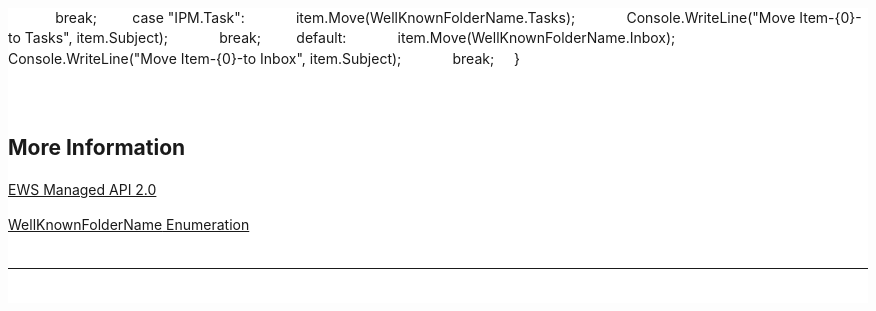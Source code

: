 &nbsp;&nbsp;&nbsp;&nbsp;&nbsp;&nbsp;&nbsp;&nbsp;&nbsp;&nbsp;&nbsp; break;
&nbsp;&nbsp;&nbsp;&nbsp;&nbsp;&nbsp;&nbsp; case &quot;IPM.Task&quot;:
&nbsp;&nbsp;&nbsp;&nbsp;&nbsp;&nbsp;&nbsp;&nbsp;&nbsp;&nbsp;&nbsp; item.Move(WellKnownFolderName.Tasks);
&nbsp;&nbsp;&nbsp;&nbsp;&nbsp;&nbsp;&nbsp;&nbsp;&nbsp;&nbsp;&nbsp; Console.WriteLine(&quot;Move Item-{0}-to Tasks&quot;, item.Subject);
&nbsp;&nbsp;&nbsp;&nbsp;&nbsp;&nbsp;&nbsp;&nbsp;&nbsp;&nbsp;&nbsp; break;
&nbsp;&nbsp;&nbsp;&nbsp;&nbsp;&nbsp;&nbsp; default:
&nbsp;&nbsp;&nbsp;&nbsp;&nbsp;&nbsp;&nbsp;&nbsp;&nbsp;&nbsp;&nbsp; item.Move(WellKnownFolderName.Inbox);
&nbsp;&nbsp;&nbsp;&nbsp;&nbsp;&nbsp;&nbsp;&nbsp;&nbsp;&nbsp;&nbsp; Console.WriteLine(&quot;Move Item-{0}-to Inbox&quot;, item.Subject);
&nbsp;&nbsp;&nbsp;&nbsp;&nbsp;&nbsp;&nbsp;&nbsp;&nbsp;&nbsp;&nbsp; break;
&nbsp;&nbsp;&nbsp; }

</pre>
</div>
</div>
<div class="endscriptcode">&nbsp;</div>
<h2>More Information</h2>
<p class="MsoNormal"><a href="http://msdn.microsoft.com/en-us/library/dd633709(v=exchg.80).aspx">EWS Managed API 2.0</a>
</p>
<p class="MsoNormal"><a href="http://msdn.microsoft.com/en-us/library/jj221817(v=exchg.80).aspx"><span class="SpellE">WellKnownFolderName</span> Enumeration</a></p>
<p style="line-height:0.6pt; color:white">Microsoft All-In-One Code Framework is a free, centralized code sample library driven by developers' real-world pains and needs. The goal is to provide customer-driven code samples for all Microsoft development technologies,
 and reduce developers' efforts in solving typical programming tasks. Our team listens to developers’ pains in the MSDN forums, social media and various DEV communities. We write code samples based on developers’ frequently asked programming tasks, and allow
 developers to download them with a short sample publishing cycle. Additionally, we offer a free code sample request service. It is a proactive way for our developer community to obtain code samples directly from Microsoft.</p>
<hr>
<div><a href="http://go.microsoft.com/?linkid=9759640" style="margin-top:3px"><img alt="" src="http://bit.ly/onecodelogo">
</a></div>
